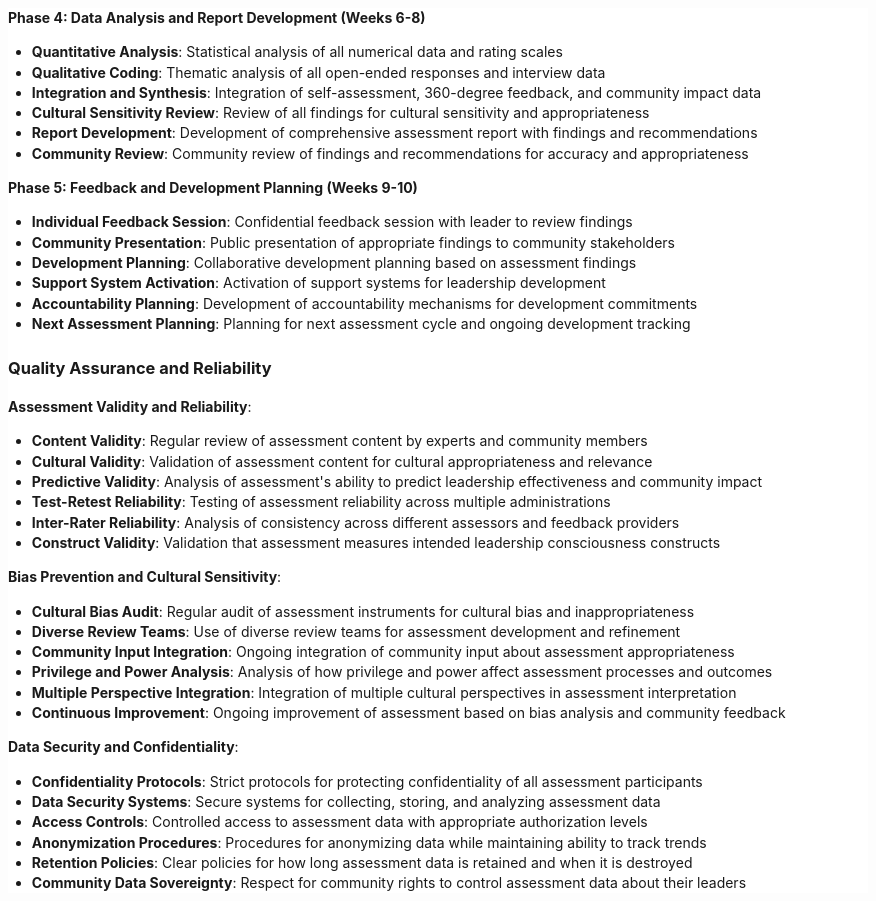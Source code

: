 **Phase 4: Data Analysis and Report Development (Weeks 6-8)**
- **Quantitative Analysis**: Statistical analysis of all numerical data and rating scales
- **Qualitative Coding**: Thematic analysis of all open-ended responses and interview data
- **Integration and Synthesis**: Integration of self-assessment, 360-degree feedback, and community impact data
- **Cultural Sensitivity Review**: Review of all findings for cultural sensitivity and appropriateness
- **Report Development**: Development of comprehensive assessment report with findings and recommendations
- **Community Review**: Community review of findings and recommendations for accuracy and appropriateness

**Phase 5: Feedback and Development Planning (Weeks 9-10)**
- **Individual Feedback Session**: Confidential feedback session with leader to review findings
- **Community Presentation**: Public presentation of appropriate findings to community stakeholders
- **Development Planning**: Collaborative development planning based on assessment findings
- **Support System Activation**: Activation of support systems for leadership development
- **Accountability Planning**: Development of accountability mechanisms for development commitments
- **Next Assessment Planning**: Planning for next assessment cycle and ongoing development tracking

### Quality Assurance and Reliability

**Assessment Validity and Reliability**:
- **Content Validity**: Regular review of assessment content by experts and community members
- **Cultural Validity**: Validation of assessment content for cultural appropriateness and relevance
- **Predictive Validity**: Analysis of assessment's ability to predict leadership effectiveness and community impact
- **Test-Retest Reliability**: Testing of assessment reliability across multiple administrations
- **Inter-Rater Reliability**: Analysis of consistency across different assessors and feedback providers
- **Construct Validity**: Validation that assessment measures intended leadership consciousness constructs

**Bias Prevention and Cultural Sensitivity**:
- **Cultural Bias Audit**: Regular audit of assessment instruments for cultural bias and inappropriateness
- **Diverse Review Teams**: Use of diverse review teams for assessment development and refinement
- **Community Input Integration**: Ongoing integration of community input about assessment appropriateness
- **Privilege and Power Analysis**: Analysis of how privilege and power affect assessment processes and outcomes
- **Multiple Perspective Integration**: Integration of multiple cultural perspectives in assessment interpretation
- **Continuous Improvement**: Ongoing improvement of assessment based on bias analysis and community feedback

**Data Security and Confidentiality**:
- **Confidentiality Protocols**: Strict protocols for protecting confidentiality of all assessment participants
- **Data Security Systems**: Secure systems for collecting, storing, and analyzing assessment data
- **Access Controls**: Controlled access to assessment data with appropriate authorization levels
- **Anonymization Procedures**: Procedures for anonymizing data while maintaining ability to track trends
- **Retention Policies**: Clear policies for how long assessment data is retained and when it is destroyed
- **Community Data Sovereignty**: Respect for community rights to control assessment data about their leaders
